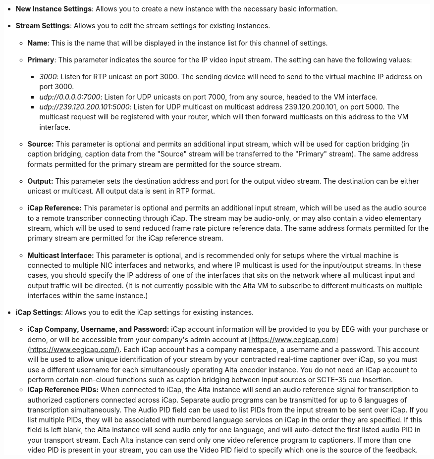 - **New Instance Settings**: Allows you to create a new instance with the necessary basic information.

- **Stream Settings**: Allows you to edit the stream settings for existing instances.

  - **Name**: This is the name that will be displayed in the instance list for this channel of settings.

  - **Primary**: This parameter indicates the source for the IP video input stream. The setting can have the following values:

    - *3000*: Listen for RTP unicast on port 3000. The sending device will need to send to the virtual machine IP address on port 3000.
    - *udp://0.0.0.0:7000*: Listen for UDP unicasts on port 7000, from any source, headed to the VM interface.
    - *udp://239.120.200.101:5000*: Listen for UDP multicast on multicast address 239.120.200.101, on port 5000. The multicast request will be registered with your router, which will then forward multicasts on this address to the VM interface.

  - **Source:** This parameter is optional and permits an additional input stream, which will be used for caption bridging (in caption bridging, caption data from the "Source" stream will be transferred to the "Primary" stream). The same address formats permitted for the primary stream are permitted for the source stream.

  - **Output:** This parameter sets the destination address and port for the output video stream. The destination can be either unicast or multicast. All output data is sent in RTP format.

  - **iCap Reference:** This parameter is optional and permits an additional input stream, which will be used as the audio source to a remote transcriber connecting through iCap. The stream may be audio-only, or may also contain a video elementary stream, which will be used to send reduced frame rate picture reference data. The same address formats permitted for the primary stream are permitted for the iCap reference stream.

  - **Multicast Interface:** This parameter is optional, and is recommended only for setups where the virtual machine is connected to multiple NIC interfaces and networks, and where IP multicast is used for the input/output streams. In these cases, you should specify the IP address of one of the interfaces that sits on the network where all multicast input and output traffic will be directed. (It is not currently possible with the Alta VM to subscribe to different multicasts on multiple interfaces within the same instance.)

- **iCap Settings**: Allows you to edit the iCap settings for existing instances.

  - **iCap Company, Username, and Password:** iCap account information will be provided to you by EEG with your purchase or demo, or will be accessible from your company's admin account at [https://www.eegicap.com](https://www.eegicap.com/). Each iCap account has a company namespace, a username and a password. This account will be used to allow unique identification of your stream by your contracted real-time captioner over iCap, so you must use a different username for each simultaneously operating Alta encoder instance. You do not need an iCap account to perform certain non-cloud functions such as caption bridging between input sources or SCTE-35 cue insertion.
  - **iCap Reference PIDs:** When connected to iCap, the Alta instance will send an audio reference signal for transcription to authorized captioners connected across iCap. Separate audio programs can be transmitted for up to 6 languages of transcription simultaneously. The Audio PID field can be used to list PIDs from the input stream to be sent over iCap. If you list multiple PIDs, they will be associated with numbered language services on iCap in the order they are specified. If this field is left blank, the Alta instance will send audio only for one language, and will auto-detect the first listed audio PID in your transport stream. Each Alta instance can send only one video reference program to captioners. If more than one video PID is present in your stream, you can use the Video PID field to specify which one is the source of the feedback.
